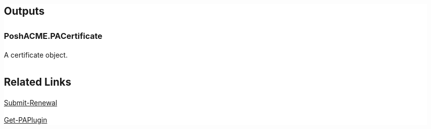 ## Outputs

### PoshACME.PACertificate
A certificate object.

## Related Links

[Submit-Renewal](Submit-Renewal.md)

[Get-PAPlugin](Get-PAPlugin.md)
